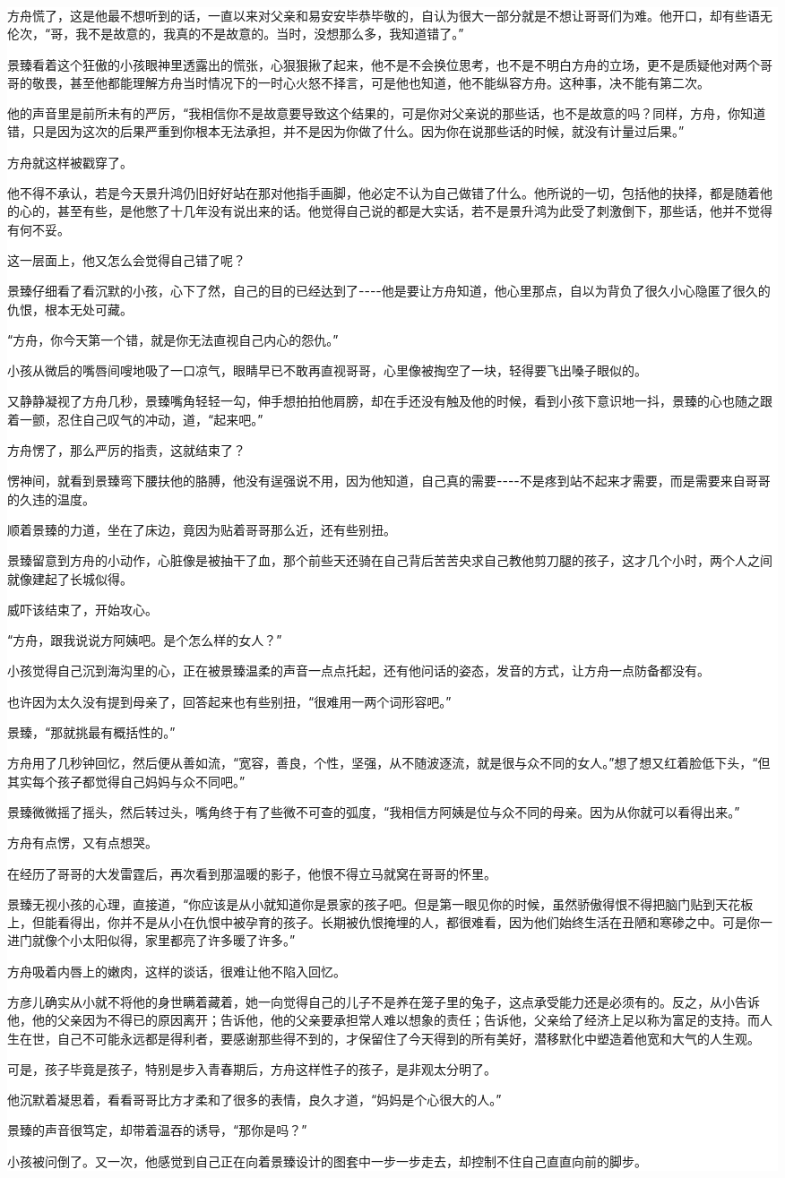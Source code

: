 方舟慌了，这是他最不想听到的话，一直以来对父亲和易安安毕恭毕敬的，自认为很大一部分就是不想让哥哥们为难。他开口，却有些语无伦次，“哥，我不是故意的，我真的不是故意的。当时，没想那么多，我知道错了。”

景臻看着这个狂傲的小孩眼神里透露出的慌张，心狠狠揪了起来，他不是不会换位思考，也不是不明白方舟的立场，更不是质疑他对两个哥哥的敬畏，甚至他都能理解方舟当时情况下的一时心火怒不择言，可是他也知道，他不能纵容方舟。这种事，决不能有第二次。

他的声音里是前所未有的严厉，“我相信你不是故意要导致这个结果的，可是你对父亲说的那些话，也不是故意的吗？同样，方舟，你知道错，只是因为这次的后果严重到你根本无法承担，并不是因为你做了什么。因为你在说那些话的时候，就没有计量过后果。”

方舟就这样被戳穿了。

他不得不承认，若是今天景升鸿仍旧好好站在那对他指手画脚，他必定不认为自己做错了什么。他所说的一切，包括他的抉择，都是随着他的心的，甚至有些，是他憋了十几年没有说出来的话。他觉得自己说的都是大实话，若不是景升鸿为此受了刺激倒下，那些话，他并不觉得有何不妥。

这一层面上，他又怎么会觉得自己错了呢？

景臻仔细看了看沉默的小孩，心下了然，自己的目的已经达到了----他是要让方舟知道，他心里那点，自以为背负了很久小心隐匿了很久的仇恨，根本无处可藏。

“方舟，你今天第一个错，就是你无法直视自己内心的怨仇。”

小孩从微启的嘴唇间嗖地吸了一口凉气，眼睛早已不敢再直视哥哥，心里像被掏空了一块，轻得要飞出嗓子眼似的。

又静静凝视了方舟几秒，景臻嘴角轻轻一勾，伸手想拍拍他肩膀，却在手还没有触及他的时候，看到小孩下意识地一抖，景臻的心也随之跟着一颤，忍住自己叹气的冲动，道，“起来吧。”

方舟愣了，那么严厉的指责，这就结束了？

愣神间，就看到景臻弯下腰扶他的胳膊，他没有逞强说不用，因为他知道，自己真的需要----不是疼到站不起来才需要，而是需要来自哥哥的久违的温度。

顺着景臻的力道，坐在了床边，竟因为贴着哥哥那么近，还有些别扭。

景臻留意到方舟的小动作，心脏像是被抽干了血，那个前些天还骑在自己背后苦苦央求自己教他剪刀腿的孩子，这才几个小时，两个人之间就像建起了长城似得。

威吓该结束了，开始攻心。

“方舟，跟我说说方阿姨吧。是个怎么样的女人？”

小孩觉得自己沉到海沟里的心，正在被景臻温柔的声音一点点托起，还有他问话的姿态，发音的方式，让方舟一点防备都没有。

也许因为太久没有提到母亲了，回答起来也有些别扭，“很难用一两个词形容吧。”

景臻，“那就挑最有概括性的。”

方舟用了几秒钟回忆，然后便从善如流，“宽容，善良，个性，坚强，从不随波逐流，就是很与众不同的女人。”想了想又红着脸低下头，“但其实每个孩子都觉得自己妈妈与众不同吧。”

景臻微微摇了摇头，然后转过头，嘴角终于有了些微不可查的弧度，“我相信方阿姨是位与众不同的母亲。因为从你就可以看得出来。”

方舟有点愣，又有点想哭。

在经历了哥哥的大发雷霆后，再次看到那温暖的影子，他恨不得立马就窝在哥哥的怀里。

景臻无视小孩的心理，直接道，“你应该是从小就知道你是景家的孩子吧。但是第一眼见你的时候，虽然骄傲得恨不得把脑门贴到天花板上，但能看得出，你并不是从小在仇恨中被孕育的孩子。长期被仇恨掩埋的人，都很难看，因为他们始终生活在丑陋和寒碜之中。可是你一进门就像个小太阳似得，家里都亮了许多暖了许多。”

方舟吸着内唇上的嫩肉，这样的谈话，很难让他不陷入回忆。

方彦儿确实从小就不将他的身世瞒着藏着，她一向觉得自己的儿子不是养在笼子里的兔子，这点承受能力还是必须有的。反之，从小告诉他，他的父亲因为不得已的原因离开；告诉他，他的父亲要承担常人难以想象的责任；告诉他，父亲给了经济上足以称为富足的支持。而人生在世，自己不可能永远都是得利者，要感谢那些得不到的，才保留住了今天得到的所有美好，潜移默化中塑造着他宽和大气的人生观。

可是，孩子毕竟是孩子，特别是步入青春期后，方舟这样性子的孩子，是非观太分明了。

他沉默着凝思着，看看哥哥比方才柔和了很多的表情，良久才道，“妈妈是个心很大的人。”

景臻的声音很笃定，却带着温吞的诱导，“那你是吗？”

小孩被问倒了。又一次，他感觉到自己正在向着景臻设计的图套中一步一步走去，却控制不住自己直直向前的脚步。
